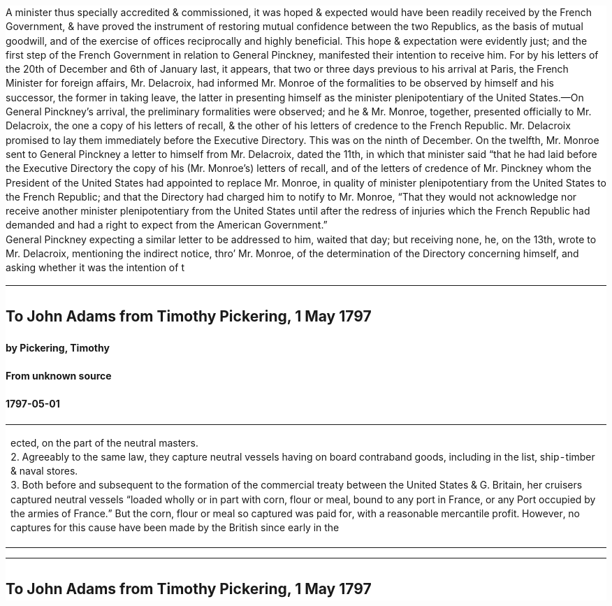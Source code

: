 A minister thus specially accredited &amp; commissioned, it was hoped &amp; expected would have been readily received by the French Government, &amp; have proved the instrument of restoring mutual confidence between the two Republics, as the basis of mutual goodwill, and of the exercise of offices reciprocally and highly beneficial. This hope &amp; expectation were evidently just; and the first step of the French Government in relation to General Pinckney, manifested their intention to receive him. For by his letters of the 20th of December and 6th of January last, it appears, that two or three days previous to his arrival at Paris, the French Minister for foreign affairs, Mr. Delacroix, had informed Mr. Monroe of the formalities to be observed by himself and his successor, the former in taking leave, the latter in presenting himself as the minister plenipotentiary of the United States.—On General Pinckney’s arrival, the preliminary formalities were observed; and he &amp; Mr. Monroe, together, presented officially to Mr. Delacroix, the one a copy of his letters of recall, &amp; the other of his letters of credence to the French Republic. Mr. Delacroix promised to lay them immediately before the Executive Directory. This was on the ninth of December. On the twelfth, Mr. Monroe sent to General Pinckney a letter to himself from Mr. Delacroix, dated the 11th, in which that minister said “that he had laid before the Executive Directory the copy of his (Mr. Monroe’s) letters of recall, and of the letters of credence of Mr. Pinckney whom the President of the United States had appointed to replace Mr. Monroe, in quality of minister plenipotentiary from the United States to the French Republic; and that the Directory had charged him to notify to Mr. Monroe, “That they would not acknowledge nor receive another minister plenipotentiary from the United States until after the redress of injuries which the French Republic had demanded and had a right to expect from the American Government.”  
General Pinckney expecting a similar letter to be addressed to him, waited that day; but receiving none, he, on the 13th, wrote to Mr. Delacroix, mentioning the indirect notice, thro’ Mr. Monroe, of the determination of the Directory concerning himself, and asking whether it was the intention of t
</td></tr></table>

---

## To John Adams from Timothy Pickering, 1 May 1797

#### by Pickering, Timothy

#### From unknown source

#### 1797-05-01

<table style="width: 100%;"><tr><td style="width: 50%">

ected, on the part of the neutral masters.  
2. Agreeably to the same law, they capture neutral vessels having on board contraband goods, including in the list, ship-timber &amp; naval stores.  
3. Both before and subsequent to the formation of the commercial treaty between the United States &amp; G. Britain, her cruisers captured neutral vessels “loaded wholly or in part with corn, flour or meal, bound to any port in France, or any Port occupied by the armies of France.” But the corn, flour or meal so captured was paid for, with a reasonable mercantile profit. However, no captures for this cause have been made by the British since early in the
</td></tr></table>

---

## To John Adams from Timothy Pickering, 1 May 1797
